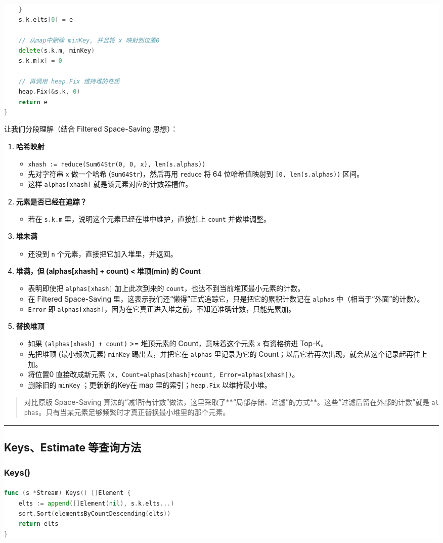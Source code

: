 ```go
    }
    s.k.elts[0] = e

    // 从map中删除 minKey, 并且将 x 映射到位置0
    delete(s.k.m, minKey)
    s.k.m[x] = 0

    // 再调用 heap.Fix 维持堆的性质
    heap.Fix(&s.k, 0)
    return e
}
```

让我们分段理解（结合 Filtered Space-Saving 思想）：

1. **哈希映射**

   - `xhash := reduce(Sum64Str(0, 0, x), len(s.alphas))`
   - 先对字符串 `x` 做一个哈希 (`Sum64Str`)，然后再用 `reduce` 将 64 位哈希值映射到 `[0, len(s.alphas))` 区间。
   - 这样 `alphas[xhash]` 就是该元素对应的计数器槽位。

2. **元素是否已经在追踪？**

   - 若在 `s.k.m` 里，说明这个元素已经在堆中维护，直接加上 `count` 并做堆调整。

3. **堆未满**

   - 还没到 `n` 个元素，直接把它加入堆里，并返回。

4. **堆满，但 (alphas[xhash] + count) < 堆顶(min) 的 Count**

   - 表明即使把 `alphas[xhash]` 加上此次到来的 `count`，也达不到当前堆顶最小元素的计数。
   - 在 Filtered Space-Saving 里，这表示我们还“懒得”正式追踪它，只是把它的累积计数记在 `alphas` 中（相当于“外面”的计数）。
   - `Error` 即 `alphas[xhash]`，因为在它真正进入堆之前，不知道准确计数，只能先累加。

5. **替换堆顶**
   - 如果 `(alphas[xhash] + count)` >= 堆顶元素的 Count，意味着这个元素 `x` 有资格挤进 Top-K。
   - 先把堆顶 (最小频次元素) `minKey` 踢出去，并把它在 `alphas` 里记录为它的 Count；以后它若再次出现，就会从这个记录起再往上加。
   - 将位置0 直接改成新元素 `(x, Count=alphas[xhash]+count, Error=alphas[xhash])`。
   - 删除旧的 `minKey` ；更新新的Key在 map 里的索引；`heap.Fix` 以维持最小堆。

> 对比原版 Space-Saving 算法的“减1所有计数”做法，这里采取了**“局部存储、过滤”的方式**。这些“过滤后留在外部的计数”就是 `alphas`。只有当某元素足够频繁时才真正替换最小堆里的那个元素。

---

## Keys、Estimate 等查询方法

### Keys()

```go
func (s *Stream) Keys() []Element {
    elts := append([]Element(nil), s.k.elts...)
    sort.Sort(elementsByCountDescending(elts))
    return elts
}
```
